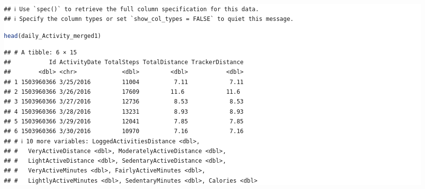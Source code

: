    ## ℹ Use `spec()` to retrieve the full column specification for this data.
    ## ℹ Specify the column types or set `show_col_types = FALSE` to quiet this message.

``` r
head(daily_Activity_merged1)
```

    ## # A tibble: 6 × 15
    ##           Id ActivityDate TotalSteps TotalDistance TrackerDistance
    ##        <dbl> <chr>             <dbl>         <dbl>           <dbl>
    ## 1 1503960366 3/25/2016         11004          7.11            7.11
    ## 2 1503960366 3/26/2016         17609         11.6            11.6 
    ## 3 1503960366 3/27/2016         12736          8.53            8.53
    ## 4 1503960366 3/28/2016         13231          8.93            8.93
    ## 5 1503960366 3/29/2016         12041          7.85            7.85
    ## 6 1503960366 3/30/2016         10970          7.16            7.16
    ## # ℹ 10 more variables: LoggedActivitiesDistance <dbl>,
    ## #   VeryActiveDistance <dbl>, ModeratelyActiveDistance <dbl>,
    ## #   LightActiveDistance <dbl>, SedentaryActiveDistance <dbl>,
    ## #   VeryActiveMinutes <dbl>, FairlyActiveMinutes <dbl>,
    ## #   LightlyActiveMinutes <dbl>, SedentaryMinutes <dbl>, Calories <dbl>
